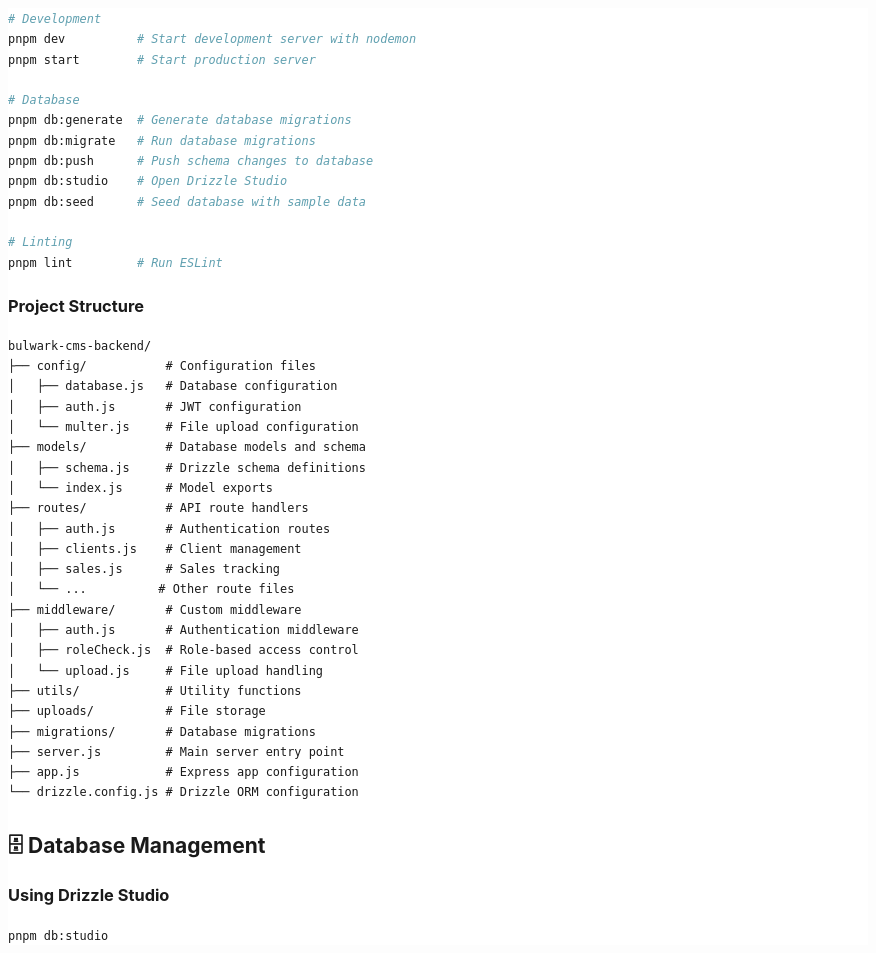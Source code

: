 ```bash
# Development
pnpm dev          # Start development server with nodemon
pnpm start        # Start production server

# Database
pnpm db:generate  # Generate database migrations
pnpm db:migrate   # Run database migrations
pnpm db:push      # Push schema changes to database
pnpm db:studio    # Open Drizzle Studio
pnpm db:seed      # Seed database with sample data

# Linting
pnpm lint         # Run ESLint
```

### Project Structure

```
bulwark-cms-backend/
├── config/           # Configuration files
│   ├── database.js   # Database configuration
│   ├── auth.js       # JWT configuration
│   └── multer.js     # File upload configuration
├── models/           # Database models and schema
│   ├── schema.js     # Drizzle schema definitions
│   └── index.js      # Model exports
├── routes/           # API route handlers
│   ├── auth.js       # Authentication routes
│   ├── clients.js    # Client management
│   ├── sales.js      # Sales tracking
│   └── ...          # Other route files
├── middleware/       # Custom middleware
│   ├── auth.js       # Authentication middleware
│   ├── roleCheck.js  # Role-based access control
│   └── upload.js     # File upload handling
├── utils/            # Utility functions
├── uploads/          # File storage
├── migrations/       # Database migrations
├── server.js         # Main server entry point
├── app.js            # Express app configuration
└── drizzle.config.js # Drizzle ORM configuration
```

## 🗄️ Database Management

### Using Drizzle Studio

```bash
pnpm db:studio
```
